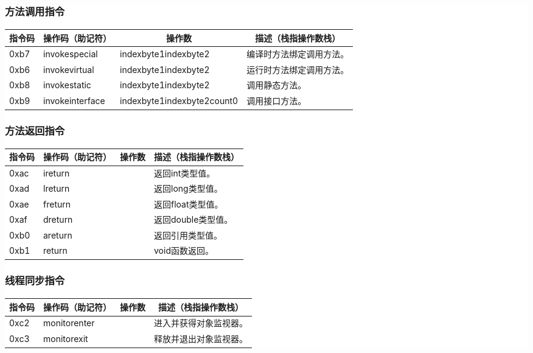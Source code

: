 

### 方法调用指令

| **指令码** | **操作码（助记符）** | **操作数**                 | **描述（栈指操作数栈）** |
| ---------- | -------------------- | -------------------------- | ------------------------ |
| 0xb7       | invokespecial        | indexbyte1indexbyte2       | 编译时方法绑定调用方法。 |
| 0xb6       | invokevirtual        | indexbyte1indexbyte2       | 运行时方法绑定调用方法。 |
| 0xb8       | invokestatic         | indexbyte1indexbyte2       | 调用静态方法。           |
| 0xb9       | invokeinterface      | indexbyte1indexbyte2count0 | 调用接口方法。           |



### 方法返回指令

| **指令码** | **操作码（助记符）** | **操作数** | **描述（栈指操作数栈）** |
| ---------- | -------------------- | ---------- | ------------------------ |
| 0xac       | ireturn              |            | 返回int类型值。          |
| 0xad       | lreturn              |            | 返回long类型值。         |
| 0xae       | freturn              |            | 返回float类型值。        |
| 0xaf       | dreturn              |            | 返回double类型值。       |
| 0xb0       | areturn              |            | 返回引用类型值。         |
| 0xb1       | return               |            | void函数返回。           |



### 线程同步指令

| **指令码** | **操作码（助记符）** | **操作数** | **描述（栈指操作数栈）** |
| ---------- | -------------------- | ---------- | ------------------------ |
| 0xc2       | monitorenter         |            | 进入并获得对象监视器。   |
| 0xc3       | monitorexit          |            | 释放并退出对象监视器。   |